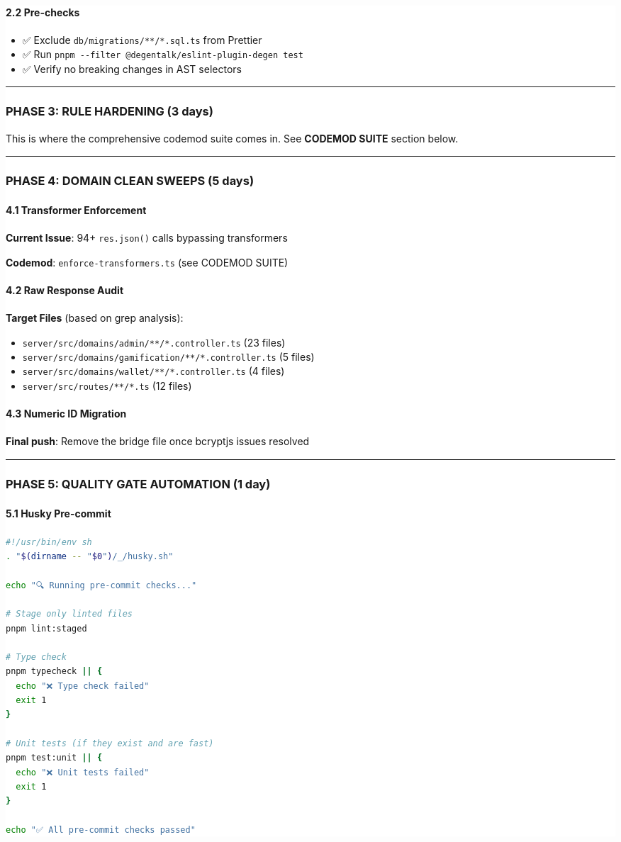 #### 2.2 Pre-checks

- ✅ Exclude `db/migrations/**/*.sql.ts` from Prettier
- ✅ Run `pnpm --filter @degentalk/eslint-plugin-degen test`
- ✅ Verify no breaking changes in AST selectors

---

### **PHASE 3: RULE HARDENING** (3 days)

This is where the comprehensive codemod suite comes in. See **CODEMOD SUITE** section below.

---

### **PHASE 4: DOMAIN CLEAN SWEEPS** (5 days)

#### 4.1 Transformer Enforcement

**Current Issue**: 94+ `res.json()` calls bypassing transformers

**Codemod**: `enforce-transformers.ts` (see CODEMOD SUITE)

#### 4.2 Raw Response Audit

**Target Files** (based on grep analysis):
- `server/src/domains/admin/**/*.controller.ts` (23 files)
- `server/src/domains/gamification/**/*.controller.ts` (5 files) 
- `server/src/domains/wallet/**/*.controller.ts` (4 files)
- `server/src/routes/**/*.ts` (12 files)

#### 4.3 Numeric ID Migration

**Final push**: Remove the bridge file once bcryptjs issues resolved

---

### **PHASE 5: QUALITY GATE AUTOMATION** (1 day)

#### 5.1 Husky Pre-commit

```bash
#!/usr/bin/env sh
. "$(dirname -- "$0")/_/husky.sh"

echo "🔍 Running pre-commit checks..."

# Stage only linted files
pnpm lint:staged

# Type check
pnpm typecheck || {
  echo "❌ Type check failed"
  exit 1
}

# Unit tests (if they exist and are fast)
pnpm test:unit || {
  echo "❌ Unit tests failed" 
  exit 1
}

echo "✅ All pre-commit checks passed"
```
